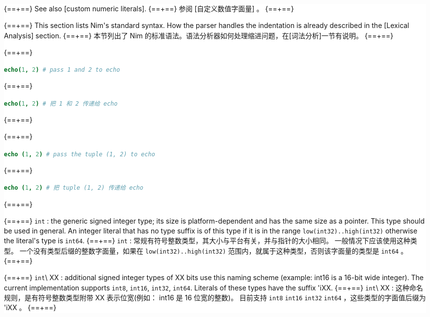 {==+==}
See also [custom numeric literals].
{==+==}
参阅 [自定义数值字面量] 。
{==+==}

{==+==}
This section lists Nim's standard syntax. How the parser handles
the indentation is already described in the [Lexical Analysis] section.
{==+==}
本节列出了 Nim 的标准语法。语法分析器如何处理缩进问题，在[词法分析]一节有说明。
{==+==}

{==+==}
  ```nim
  echo(1, 2) # pass 1 and 2 to echo
  ```
{==+==}
  ```nim
  echo(1, 2) # 把 1 和 2 传递给 echo
  ```
{==+==}

{==+==}
  ```nim
  echo (1, 2) # pass the tuple (1, 2) to echo
  ```
{==+==}
  ```nim
  echo (1, 2) # 把 tuple (1, 2) 传递给 echo
  ```
{==+==}

{==+==}
`int`
: the generic signed integer type; its size is platform-dependent and has the
  same size as a pointer. This type should be used in general. An integer
  literal that has no type suffix is of this type if it is in the range
  `low(int32)..high(int32)` otherwise the literal's type is `int64`.
{==+==}
`int`
: 常规有符号整数类型，其大小与平台有关，并与指针的大小相同。
一般情况下应该使用这种类型。
一个没有类型后缀的整数字面量，如果在 `low(int32)..high(int32)` 范围内，就属于这种类型，否则该字面量的类型是 `int64` 。
{==+==}

{==+==}
`int`\ XX
: additional signed integer types of XX bits use this naming scheme
  (example: int16 is a 16-bit wide integer).
  The current implementation supports `int8`, `int16`, `int32`, `int64`.
  Literals of these types have the suffix 'iXX.
{==+==}
`int`\ XX
: 这种命名规则，是有符号整数类型附带 XX 表示位宽(例如： int16 是 16 位宽的整数)。
目前支持 `int8` `int16` `int32` `int64` ，这些类型的字面值后缀为 'iXX 。
{==+==}

